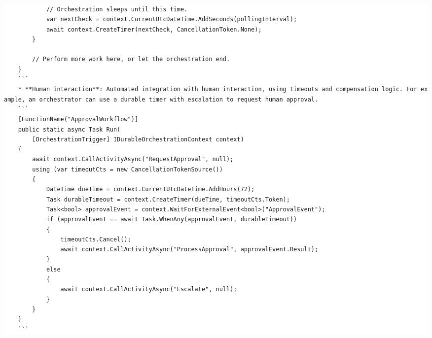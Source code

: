 				// Orchestration sleeps until this time.
				var nextCheck = context.CurrentUtcDateTime.AddSeconds(pollingInterval);
				await context.CreateTimer(nextCheck, CancellationToken.None);
			}
			
			// Perform more work here, or let the orchestration end.
		}
		```
		* **Human interaction**: Automated integration with human interaction, using timeouts and compensation logic. For example, an orchestrator can use a durable timer with escalation to request human approval.
		```
		[FunctionName("ApprovalWorkflow")]
		public static async Task Run(
			[OrchestrationTrigger] IDurableOrchestrationContext context)
		{
			await context.CallActivityAsync("RequestApproval", null);
			using (var timeoutCts = new CancellationTokenSource())
			{
				DateTime dueTime = context.CurrentUtcDateTime.AddHours(72);
				Task durableTimeout = context.CreateTimer(dueTime, timeoutCts.Token);
				Task<bool> approvalEvent = context.WaitForExternalEvent<bool>("ApprovalEvent");
				if (approvalEvent == await Task.WhenAny(approvalEvent, durableTimeout))
				{
					timeoutCts.Cancel();
					await context.CallActivityAsync("ProcessApproval", approvalEvent.Result);
				}
				else 
				{
					await context.CallActivityAsync("Escalate", null);
				}
			}
		}
		```
